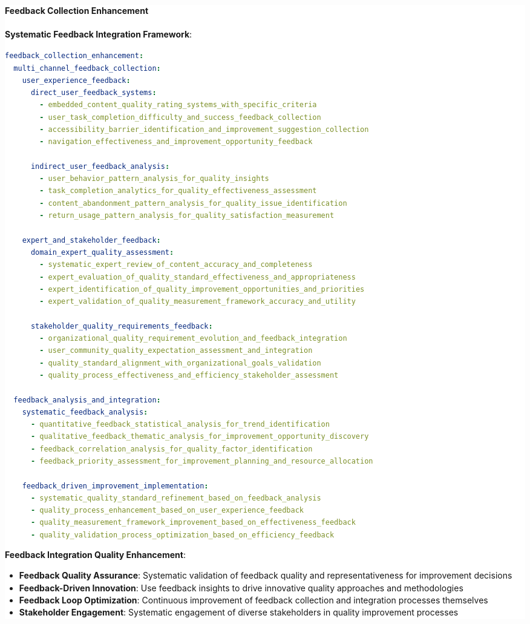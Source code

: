 #### Feedback Collection Enhancement

**Systematic Feedback Integration Framework**:
```yaml
feedback_collection_enhancement:
  multi_channel_feedback_collection:
    user_experience_feedback:
      direct_user_feedback_systems:
        - embedded_content_quality_rating_systems_with_specific_criteria
        - user_task_completion_difficulty_and_success_feedback_collection
        - accessibility_barrier_identification_and_improvement_suggestion_collection
        - navigation_effectiveness_and_improvement_opportunity_feedback
      
      indirect_user_feedback_analysis:
        - user_behavior_pattern_analysis_for_quality_insights
        - task_completion_analytics_for_quality_effectiveness_assessment
        - content_abandonment_pattern_analysis_for_quality_issue_identification
        - return_usage_pattern_analysis_for_quality_satisfaction_measurement
    
    expert_and_stakeholder_feedback:
      domain_expert_quality_assessment:
        - systematic_expert_review_of_content_accuracy_and_completeness
        - expert_evaluation_of_quality_standard_effectiveness_and_appropriateness
        - expert_identification_of_quality_improvement_opportunities_and_priorities
        - expert_validation_of_quality_measurement_framework_accuracy_and_utility
      
      stakeholder_quality_requirements_feedback:
        - organizational_quality_requirement_evolution_and_feedback_integration
        - user_community_quality_expectation_assessment_and_integration
        - quality_standard_alignment_with_organizational_goals_validation
        - quality_process_effectiveness_and_efficiency_stakeholder_assessment
  
  feedback_analysis_and_integration:
    systematic_feedback_analysis:
      - quantitative_feedback_statistical_analysis_for_trend_identification
      - qualitative_feedback_thematic_analysis_for_improvement_opportunity_discovery
      - feedback_correlation_analysis_for_quality_factor_identification
      - feedback_priority_assessment_for_improvement_planning_and_resource_allocation
    
    feedback_driven_improvement_implementation:
      - systematic_quality_standard_refinement_based_on_feedback_analysis
      - quality_process_enhancement_based_on_user_experience_feedback
      - quality_measurement_framework_improvement_based_on_effectiveness_feedback
      - quality_validation_process_optimization_based_on_efficiency_feedback
```

**Feedback Integration Quality Enhancement**:
- **Feedback Quality Assurance**: Systematic validation of feedback quality and representativeness for improvement decisions
- **Feedback-Driven Innovation**: Use feedback insights to drive innovative quality approaches and methodologies
- **Feedback Loop Optimization**: Continuous improvement of feedback collection and integration processes themselves
- **Stakeholder Engagement**: Systematic engagement of diverse stakeholders in quality improvement processes
